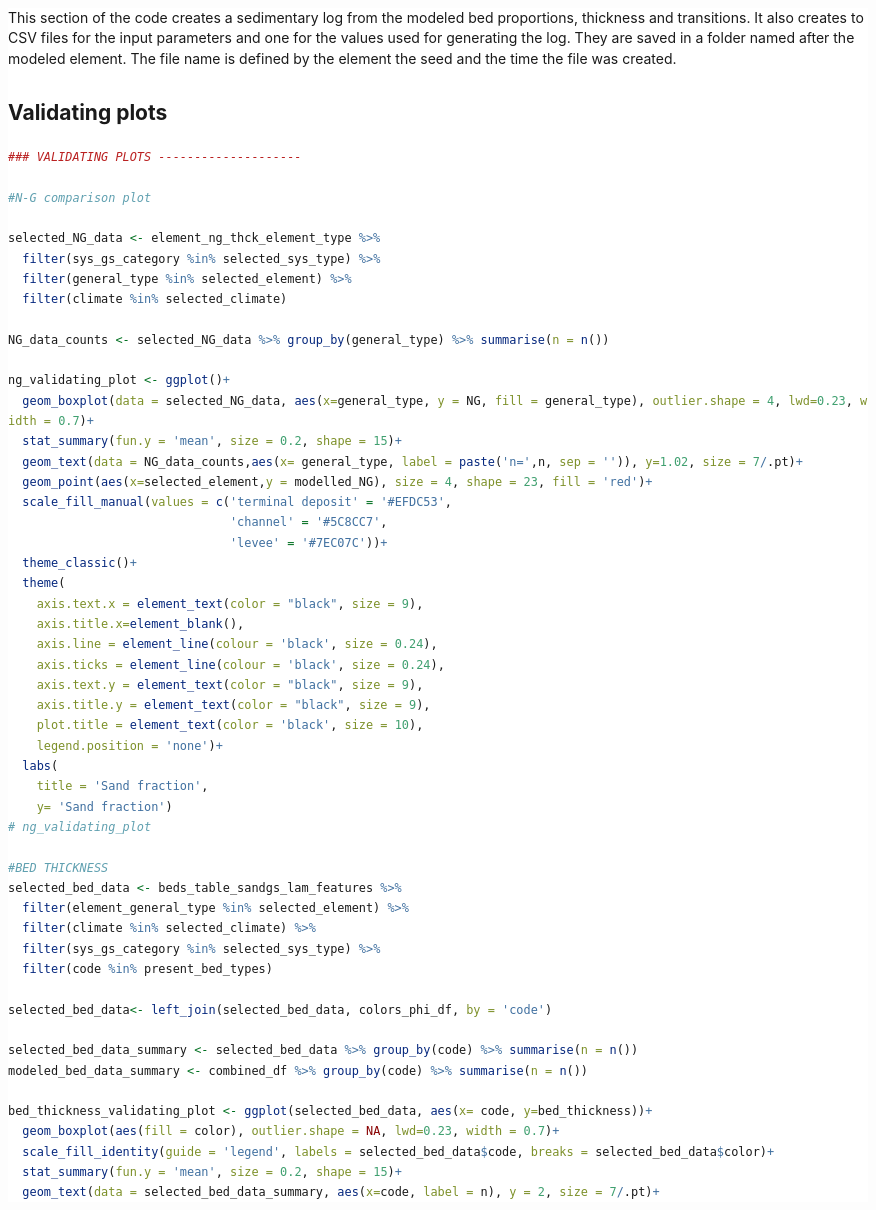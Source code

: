 This section of the code creates a sedimentary log from the modeled bed
proportions, thickness and transitions. It also creates to CSV files for
the input parameters and one for the values used for generating the log.
They are saved in a folder named after the modeled element. The file
name is defined by the element the seed and the time the file was
created.

## Validating plots

``` r
### VALIDATING PLOTS --------------------

#N-G comparison plot

selected_NG_data <- element_ng_thck_element_type %>% 
  filter(sys_gs_category %in% selected_sys_type) %>%
  filter(general_type %in% selected_element) %>% 
  filter(climate %in% selected_climate)

NG_data_counts <- selected_NG_data %>% group_by(general_type) %>% summarise(n = n())

ng_validating_plot <- ggplot()+
  geom_boxplot(data = selected_NG_data, aes(x=general_type, y = NG, fill = general_type), outlier.shape = 4, lwd=0.23, width = 0.7)+
  stat_summary(fun.y = 'mean', size = 0.2, shape = 15)+
  geom_text(data = NG_data_counts,aes(x= general_type, label = paste('n=',n, sep = '')), y=1.02, size = 7/.pt)+
  geom_point(aes(x=selected_element,y = modelled_NG), size = 4, shape = 23, fill = 'red')+
  scale_fill_manual(values = c('terminal deposit' = '#EFDC53',
                               'channel' = '#5C8CC7',
                               'levee' = '#7EC07C'))+
  theme_classic()+
  theme(
    axis.text.x = element_text(color = "black", size = 9),
    axis.title.x=element_blank(),
    axis.line = element_line(colour = 'black', size = 0.24),
    axis.ticks = element_line(colour = 'black', size = 0.24),
    axis.text.y = element_text(color = "black", size = 9),
    axis.title.y = element_text(color = "black", size = 9),
    plot.title = element_text(color = 'black', size = 10),
    legend.position = 'none')+
  labs(
    title = 'Sand fraction',
    y= 'Sand fraction')
# ng_validating_plot

#BED THICKNESS
selected_bed_data <- beds_table_sandgs_lam_features %>% 
  filter(element_general_type %in% selected_element) %>% 
  filter(climate %in% selected_climate) %>%
  filter(sys_gs_category %in% selected_sys_type) %>%
  filter(code %in% present_bed_types)

selected_bed_data<- left_join(selected_bed_data, colors_phi_df, by = 'code')

selected_bed_data_summary <- selected_bed_data %>% group_by(code) %>% summarise(n = n())
modeled_bed_data_summary <- combined_df %>% group_by(code) %>% summarise(n = n())

bed_thickness_validating_plot <- ggplot(selected_bed_data, aes(x= code, y=bed_thickness))+
  geom_boxplot(aes(fill = color), outlier.shape = NA, lwd=0.23, width = 0.7)+
  scale_fill_identity(guide = 'legend', labels = selected_bed_data$code, breaks = selected_bed_data$color)+
  stat_summary(fun.y = 'mean', size = 0.2, shape = 15)+
  geom_text(data = selected_bed_data_summary, aes(x=code, label = n), y = 2, size = 7/.pt)+
```